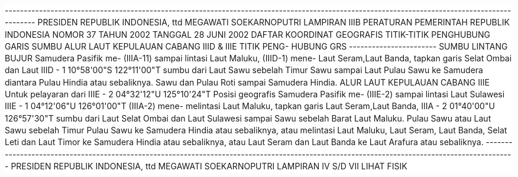 --------------------------------------------------------------------------------------------------------------------------------------------- PRESIDEN REPUBLIK INDONESIA, ttd MEGAWATI SOEKARNOPUTRI LAMPIRAN IIIB PERATURAN PEMERINTAH REPUBLIK INDONESIA NOMOR 37 TAHUN 2002 TANGGAL 28 JUNI 2002 DAFTAR KOORDINAT GEOGRAFIS TITIK-TITIK PENGHUBUNG GARIS SUMBU ALUR LAUT KEPULAUAN CABANG IIID & IIIE TITIK PENG- HUBUNG GRS ----------------------- SUMBU LINTANG BUJUR Samudera Pasifik me- (IIIA-11) sampai lintasi Laut Maluku, (IIID-1) mene- Laut Seram,Laut Banda, tapkan garis Selat Ombai dan Laut IIID - 1 10°58'00"S 122°11'00"T sumbu dari Laut Sawu sebelah Timur Sawu sampai Laut Pulau Sawu ke Samudera diantara Pulau Hindia atau sebaliknya. Sawu dan Pulau Roti sampai Samudera Hindia. ALUR LAUT KEPULAUAN CABANG IIIE Untuk pelayaran dari IIIE - 2 04°32'12"U 125°10'24"T Posisi geografis Samudera Pasifik me- (IIIE-2) sampai lintasi Laut Sulawesi IIIE - 1 04°12'06"U 126°01'00"T (IIIA-2) mene- melintasi Laut Maluku, tapkan garis Laut Seram,Laut Banda, IIIA - 2 01°40'00"U 126°57'30"T sumbu dari Laut Selat Ombai dan Laut Sulawesi sampai Sawu sebelah Barat Laut Maluku. Pulau Sawu atau Laut Sawu sebelah Timur Pulau Sawu ke Samudera Hindia atau sebaliknya, atau melintasi Laut Maluku, Laut Seram, Laut Banda, Selat Leti dan Laut Timor ke Samudera Hindia atau sebaliknya, atau Laut Seram dan Laut Banda ke Laut Arafura atau sebaliknya. --------------------------------------------------------------------------------------------------------------------------------------------- PRESIDEN REPUBLIK INDONESIA, ttd MEGAWATI SOEKARNOPUTRI LAMPIRAN IV S/D VII LIHAT FISIK